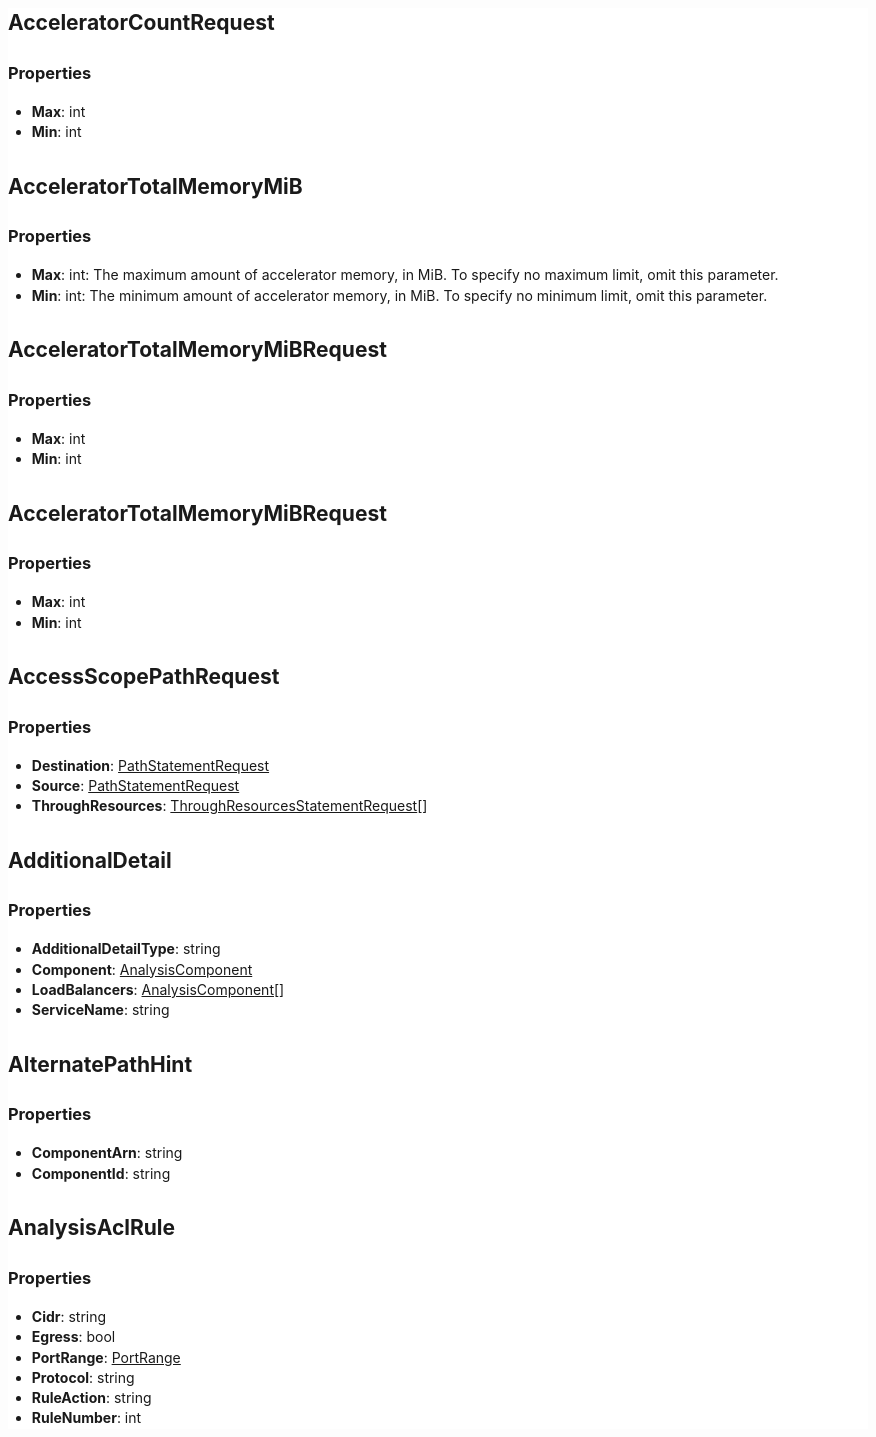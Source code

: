 ## AcceleratorCountRequest
### Properties
* **Max**: int
* **Min**: int

## AcceleratorTotalMemoryMiB
### Properties
* **Max**: int: The maximum amount of accelerator memory, in MiB. To specify no maximum limit, omit this parameter.
* **Min**: int: The minimum amount of accelerator memory, in MiB. To specify no minimum limit, omit this parameter.

## AcceleratorTotalMemoryMiBRequest
### Properties
* **Max**: int
* **Min**: int

## AcceleratorTotalMemoryMiBRequest
### Properties
* **Max**: int
* **Min**: int

## AccessScopePathRequest
### Properties
* **Destination**: [PathStatementRequest](#pathstatementrequest)
* **Source**: [PathStatementRequest](#pathstatementrequest)
* **ThroughResources**: [ThroughResourcesStatementRequest](#throughresourcesstatementrequest)[]

## AdditionalDetail
### Properties
* **AdditionalDetailType**: string
* **Component**: [AnalysisComponent](#analysiscomponent)
* **LoadBalancers**: [AnalysisComponent](#analysiscomponent)[]
* **ServiceName**: string

## AlternatePathHint
### Properties
* **ComponentArn**: string
* **ComponentId**: string

## AnalysisAclRule
### Properties
* **Cidr**: string
* **Egress**: bool
* **PortRange**: [PortRange](#portrange)
* **Protocol**: string
* **RuleAction**: string
* **RuleNumber**: int
